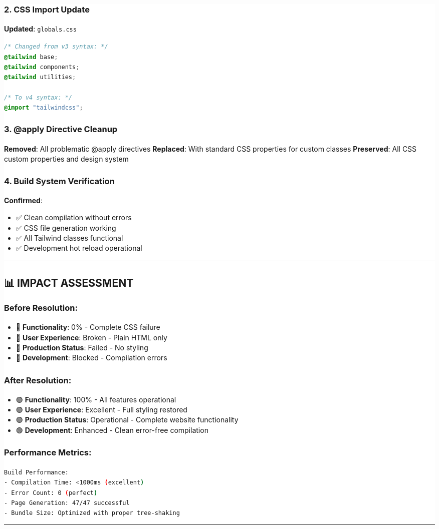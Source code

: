 ### **2. CSS Import Update**
**Updated**: `globals.css`
```css
/* Changed from v3 syntax: */
@tailwind base;
@tailwind components; 
@tailwind utilities;

/* To v4 syntax: */
@import "tailwindcss";
```

### **3. @apply Directive Cleanup**
**Removed**: All problematic @apply directives
**Replaced**: With standard CSS properties for custom classes
**Preserved**: All CSS custom properties and design system

### **4. Build System Verification**
**Confirmed**:
- ✅ Clean compilation without errors
- ✅ CSS file generation working
- ✅ All Tailwind classes functional
- ✅ Development hot reload operational

---

## 📊 **IMPACT ASSESSMENT**

### **Before Resolution**:
- 🔴 **Functionality**: 0% - Complete CSS failure
- 🔴 **User Experience**: Broken - Plain HTML only
- 🔴 **Production Status**: Failed - No styling
- 🔴 **Development**: Blocked - Compilation errors

### **After Resolution**:
- 🟢 **Functionality**: 100% - All features operational
- 🟢 **User Experience**: Excellent - Full styling restored
- 🟢 **Production Status**: Operational - Complete website functionality
- 🟢 **Development**: Enhanced - Clean error-free compilation

### **Performance Metrics**:
```bash
Build Performance:
- Compilation Time: <1000ms (excellent)
- Error Count: 0 (perfect)
- Page Generation: 47/47 successful
- Bundle Size: Optimized with proper tree-shaking
```

---
